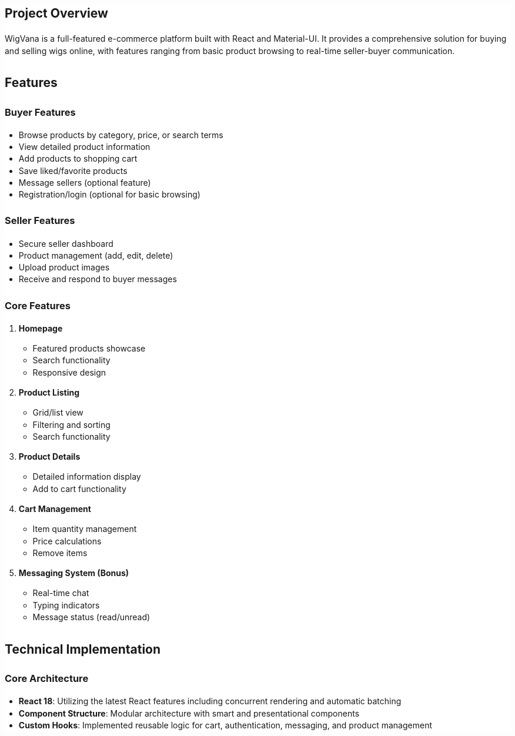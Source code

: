 ## Project Overview

WigVana is a full-featured e-commerce platform built with React and Material-UI. It provides a comprehensive solution for buying and selling wigs online, with features ranging from basic product browsing to real-time seller-buyer communication.

## Features

### Buyer Features
- Browse products by category, price, or search terms
- View detailed product information
- Add products to shopping cart
- Save liked/favorite products
- Message sellers (optional feature)
- Registration/login (optional for basic browsing)

### Seller Features
- Secure seller dashboard
- Product management (add, edit, delete)
- Upload product images
- Receive and respond to buyer messages

### Core Features
1. **Homepage**
   - Featured products showcase
   - Search functionality
   - Responsive design

2. **Product Listing**
   - Grid/list view
   - Filtering and sorting
   - Search functionality

3. **Product Details**
   - Detailed information display
   - Add to cart functionality

4. **Cart Management**
   - Item quantity management
   - Price calculations
   - Remove items

5. **Messaging System (Bonus)**
   - Real-time chat
   - Typing indicators
   - Message status (read/unread)

## Technical Implementation

### Core Architecture
- **React 18**: Utilizing the latest React features including concurrent rendering and automatic batching
- **Component Structure**: Modular architecture with smart and presentational components
- **Custom Hooks**: Implemented reusable logic for cart, authentication, messaging, and product management
